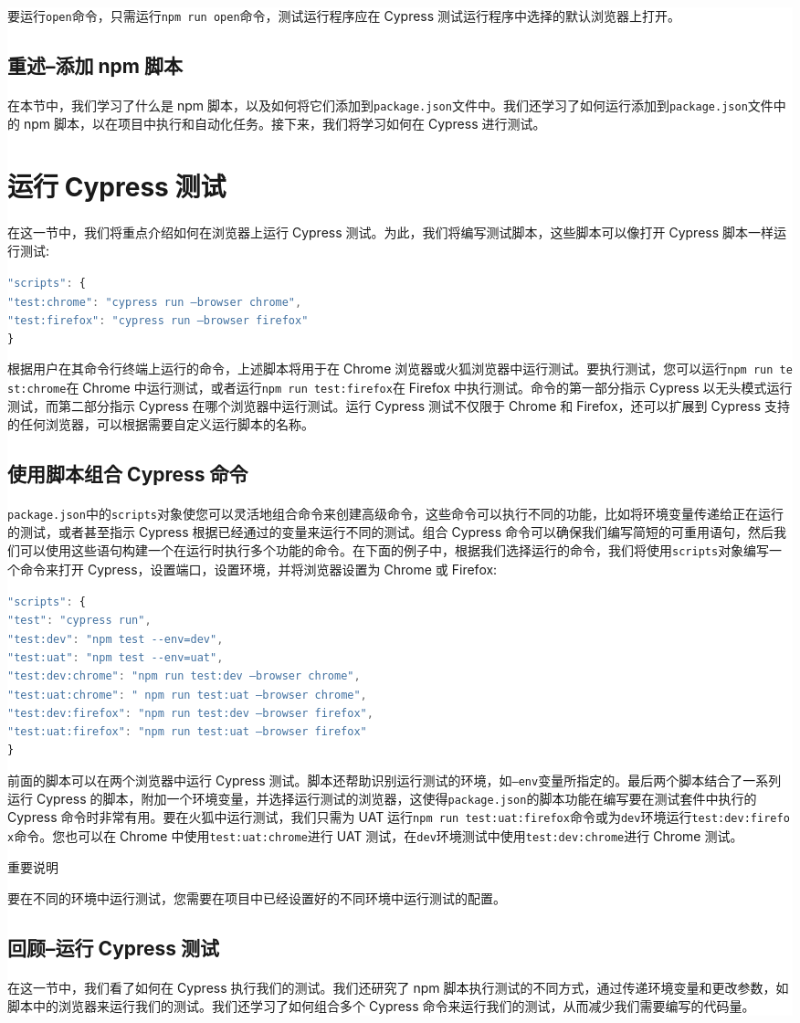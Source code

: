要运行`open`命令，只需运行`npm run open`命令，测试运行程序应在 Cypress 测试运行程序中选择的默认浏览器上打开。

## 重述–添加 npm 脚本

在本节中，我们学习了什么是 npm 脚本，以及如何将它们添加到`package.json`文件中。我们还学习了如何运行添加到`package.json`文件中的 npm 脚本，以在项目中执行和自动化任务。接下来，我们将学习如何在 Cypress 进行测试。

# 运行 Cypress 测试

在这一节中，我们将重点介绍如何在浏览器上运行 Cypress 测试。为此，我们将编写测试脚本，这些脚本可以像打开 Cypress 脚本一样运行测试:

```js
"scripts": {
"test:chrome": "cypress run –browser chrome",
"test:firefox": "cypress run –browser firefox" 
}
```

根据用户在其命令行终端上运行的命令，上述脚本将用于在 Chrome 浏览器或火狐浏览器中运行测试。要执行测试，您可以运行`npm run test:chrome`在 Chrome 中运行测试，或者运行`npm run test:firefox`在 Firefox 中执行测试。命令的第一部分指示 Cypress 以无头模式运行测试，而第二部分指示 Cypress 在哪个浏览器中运行测试。运行 Cypress 测试不仅限于 Chrome 和 Firefox，还可以扩展到 Cypress 支持的任何浏览器，可以根据需要自定义运行脚本的名称。

## 使用脚本组合 Cypress 命令

`package.json`中的`scripts`对象使您可以灵活地组合命令来创建高级命令，这些命令可以执行不同的功能，比如将环境变量传递给正在运行的测试，或者甚至指示 Cypress 根据已经通过的变量来运行不同的测试。组合 Cypress 命令可以确保我们编写简短的可重用语句，然后我们可以使用这些语句构建一个在运行时执行多个功能的命令。在下面的例子中，根据我们选择运行的命令，我们将使用`scripts`对象编写一个命令来打开 Cypress，设置端口，设置环境，并将浏览器设置为 Chrome 或 Firefox:

```js
"scripts": {
"test": "cypress run",
"test:dev": "npm test --env=dev",
"test:uat": "npm test --env=uat",
"test:dev:chrome": "npm run test:dev –browser chrome",
"test:uat:chrome": " npm run test:uat –browser chrome", 
"test:dev:firefox": "npm run test:dev –browser firefox",
"test:uat:firefox": "npm run test:uat –browser firefox" 
}
```

前面的脚本可以在两个浏览器中运行 Cypress 测试。脚本还帮助识别运行测试的环境，如`–env`变量所指定的。最后两个脚本结合了一系列运行 Cypress 的脚本，附加一个环境变量，并选择运行测试的浏览器，这使得`package.json`的脚本功能在编写要在测试套件中执行的 Cypress 命令时非常有用。要在火狐中运行测试，我们只需为 UAT 运行`npm run test:uat:firefox`命令或为`dev`环境运行`test:dev:firefox`命令。您也可以在 Chrome 中使用`test:uat:chrome`进行 UAT 测试，在`dev`环境测试中使用`test:dev:chrome`进行 Chrome 测试。

重要说明

要在不同的环境中运行测试，您需要在项目中已经设置好的不同环境中运行测试的配置。

## 回顾–运行 Cypress 测试

在这一节中，我们看了如何在 Cypress 执行我们的测试。我们还研究了 npm 脚本执行测试的不同方式，通过传递环境变量和更改参数，如脚本中的浏览器来运行我们的测试。我们还学习了如何组合多个 Cypress 命令来运行我们的测试，从而减少我们需要编写的代码量。
